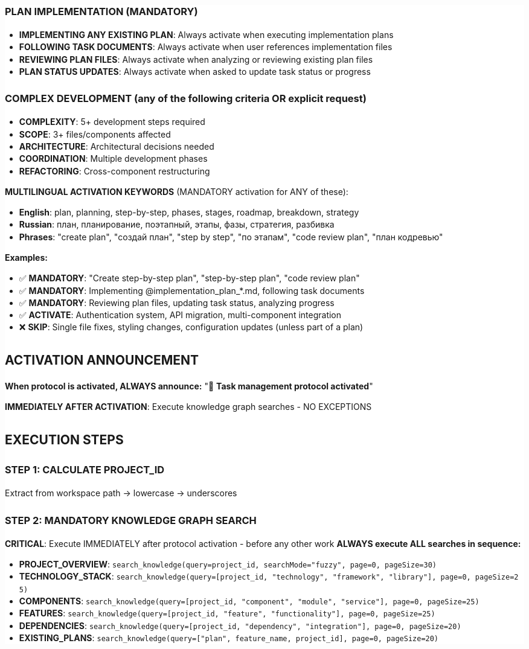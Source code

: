 ### **PLAN IMPLEMENTATION** (MANDATORY)
- **IMPLEMENTING ANY EXISTING PLAN**: Always activate when executing implementation plans
- **FOLLOWING TASK DOCUMENTS**: Always activate when user references implementation files
- **REVIEWING PLAN FILES**: Always activate when analyzing or reviewing existing plan files
- **PLAN STATUS UPDATES**: Always activate when asked to update task status or progress

### **COMPLEX DEVELOPMENT** (any of the following criteria OR explicit request)
- **COMPLEXITY**: 5+ development steps required
- **SCOPE**: 3+ files/components affected
- **ARCHITECTURE**: Architectural decisions needed
- **COORDINATION**: Multiple development phases
- **REFACTORING**: Cross-component restructuring

**MULTILINGUAL ACTIVATION KEYWORDS** (MANDATORY activation for ANY of these):
- **English**: plan, planning, step-by-step, phases, stages, roadmap, breakdown, strategy
- **Russian**: план, планирование, поэтапный, этапы, фазы, стратегия, разбивка
- **Phrases**: "create plan", "создай план", "step by step", "по этапам", "code review plan", "план кодревью"

**Examples:**
- ✅ **MANDATORY**: "Create step-by-step plan", "step-by-step plan", "code review plan"
- ✅ **MANDATORY**: Implementing @implementation_plan_*.md, following task documents
- ✅ **MANDATORY**: Reviewing plan files, updating task status, analyzing progress
- ✅ **ACTIVATE**: Authentication system, API migration, multi-component integration
- ❌ **SKIP**: Single file fixes, styling changes, configuration updates (unless part of a plan)

## **ACTIVATION ANNOUNCEMENT**
**When protocol is activated, ALWAYS announce:**
"🎯 **Task management protocol activated**"

**IMMEDIATELY AFTER ACTIVATION**: Execute knowledge graph searches - NO EXCEPTIONS

## **EXECUTION STEPS**

### **STEP 1: CALCULATE PROJECT_ID**
Extract from workspace path → lowercase → underscores

### **STEP 2: MANDATORY KNOWLEDGE GRAPH SEARCH**
**CRITICAL**: Execute IMMEDIATELY after protocol activation - before any other work
**ALWAYS execute ALL searches in sequence:**
- **PROJECT_OVERVIEW**: `search_knowledge(query=project_id, searchMode="fuzzy", page=0, pageSize=30)`
- **TECHNOLOGY_STACK**: `search_knowledge(query=[project_id, "technology", "framework", "library"], page=0, pageSize=25)`
- **COMPONENTS**: `search_knowledge(query=[project_id, "component", "module", "service"], page=0, pageSize=25)`
- **FEATURES**: `search_knowledge(query=[project_id, "feature", "functionality"], page=0, pageSize=25)`
- **DEPENDENCIES**: `search_knowledge(query=[project_id, "dependency", "integration"], page=0, pageSize=20)`
- **EXISTING_PLANS**: `search_knowledge(query=["plan", feature_name, project_id], page=0, pageSize=20)`
